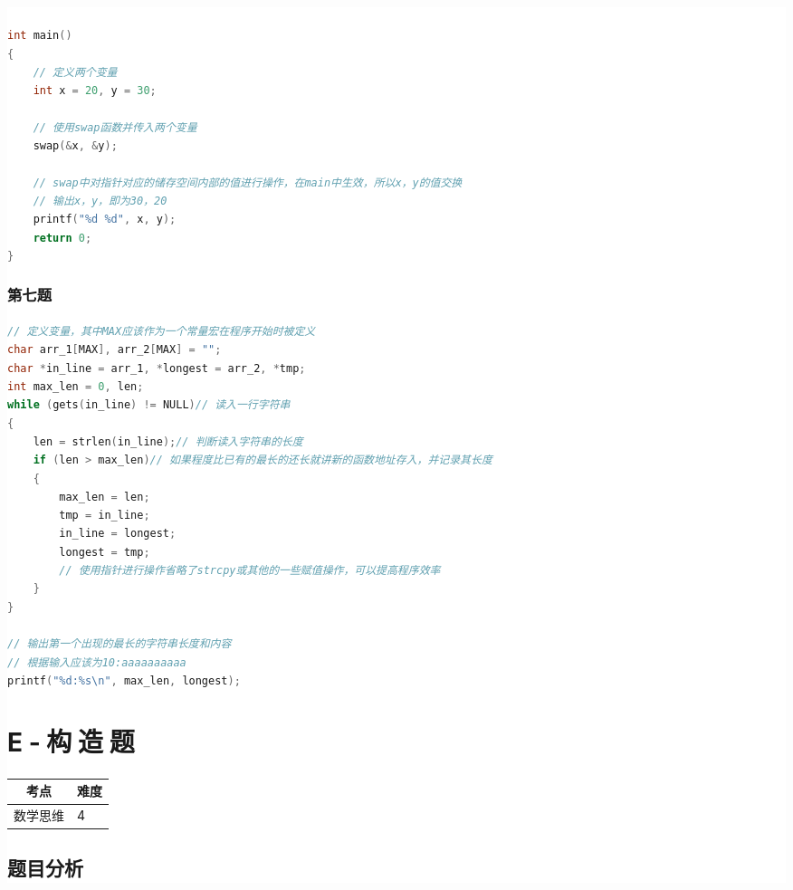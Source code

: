 ```c++

int main()
{
    // 定义两个变量
    int x = 20, y = 30;
    
    // 使用swap函数并传入两个变量
    swap(&x, &y);
    
    // swap中对指针对应的储存空间内部的值进行操作，在main中生效，所以x，y的值交换
    // 输出x，y，即为30，20
    printf("%d %d", x, y);
    return 0;
}
```

### 第七题

```c++
// 定义变量，其中MAX应该作为一个常量宏在程序开始时被定义
char arr_1[MAX], arr_2[MAX] = "";
char *in_line = arr_1, *longest = arr_2, *tmp;
int max_len = 0, len;
while (gets(in_line) != NULL)// 读入一行字符串
{
    len = strlen(in_line);// 判断读入字符串的长度
    if (len > max_len)// 如果程度比已有的最长的还长就讲新的函数地址存入，并记录其长度
    {
        max_len = len;
        tmp = in_line;
        in_line = longest;
        longest = tmp;
        // 使用指针进行操作省略了strcpy或其他的一些赋值操作，可以提高程序效率
    }
}

// 输出第一个出现的最长的字符串长度和内容
// 根据输入应该为10:aaaaaaaaaa
printf("%d:%s\n", max_len, longest);
```

<div style="page-break-after: always;"></div>

# E - 构 造 题

| 考点     | 难度 |
| -------- | ---- |
| 数学思维 | 4    |

## 题目分析
